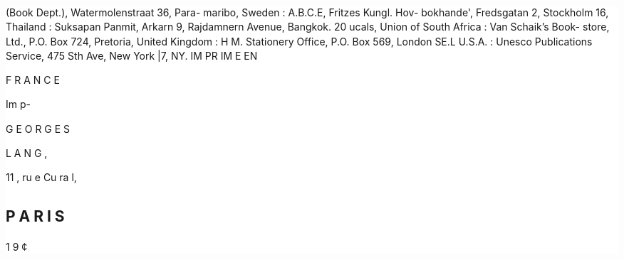 (Book Dept.), Watermolenstraat 36, Para- 
maribo, 
Sweden : A.B.C.E, Fritzes Kungl. Hov- 
bokhande', Fredsgatan 2, Stockholm 16, 
Thailand : Suksapan Panmit, Arkarn 9, 
Rajdamnern Avenue, Bangkok. 20 ucals, 
Union of South Africa : Van Schaik’s Book- 
store, Ltd., P.O. Box 724, Pretoria, 
United Kingdom : H M. Stationery Office, 
P.O. Box 569, London SE.L 
U.S.A. : Unesco Publications Service, 475 
Sth Ave, New York |7, NY. 
IM
PR
IM
E 
EN
 
F
R
A
N
C
E
 
Im
p-
 
G
E
O
R
G
E
S
 
L
A
N
G
,
 
11
, 
ru
e 
Cu
ra
l,
 
P
A
R
I
S
-
1
9
¢
